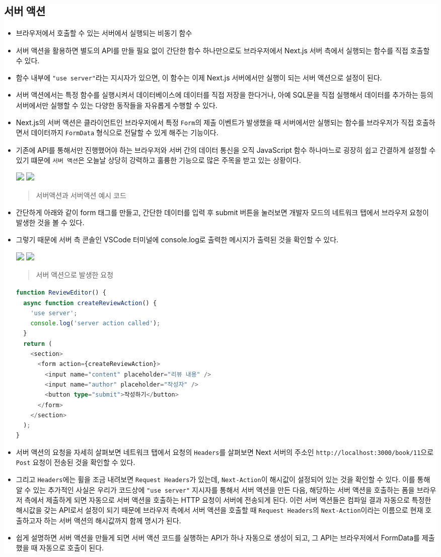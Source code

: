 ## 서버 액션

- 브라우저에서 호출할 수 있는 서버에서 실행되는 비동기 함수
- 서버 액션을 활용하면 별도의 API를 만들 필요 없이 간단한 함수 하나만으로도 브라우저에서 Next.js 서버 측에서 실행되는 함수를 직접 호출할 수 있다.
- 함수 내부에 `"use server"`라는 지시자가 있으면, 이 함수는 이제 Next.js 서버에서만 실행이 되는 서버 액션으로 설정이 된다.
- 서버 액션에서는 특정 함수를 실행시켜서 데이터베이스에 데이터를 직접 저장을 한다거나, 아예 SQL문을 직접 실행해서 데이터를 추가하는 등의 서버에서만 실행할 수 있는 다양한 동작들을 자유롭게 수행할 수 있다.
- Next.js의 서버 액션은 클라이언트인 브라우저에서 특정 `Form`의 제출 이벤트가 발생했을 때 서버에서만 실행되는 함수를 브라우저가 직접 호출하면서 데이터까지 `FormData` 형식으로 전달할 수 있게 해주는 기능이다.
- 기존에 API를 통해서만 진행했어야 하는 브라우저와 서버 간의 데이터 통신을 오직 JavaScript 함수 하나마느로 굉장히 쉽고 간결하게 설정할 수 있기 떄문에 `서버 액션`은 오늘날 상당히 강력하고 훌륭한 기능으로 많은 주목을 받고 있는 상황이다.

  <img width='500px' src='https://github.com/user-attachments/assets/98899d49-bc20-4250-874a-0b4dbda6bc7e' />
  <img width='500px' src='https://github.com/user-attachments/assets/eefe08ec-30fe-4ff0-816c-1bd612ed6d4b' />

  > 서버액션과 서버액션 예시 코드

- 간단하게 아래와 같이 form 태그를 만들고, 간단한 데이터를 입력 후 submit 버튼을 눌러보면 개발자 모드의 네트워크 탭에서 브라우저 요청이 발생한 것을 볼 수 있다.
- 그렇기 때문에 서버 측 콘솔인 VSCode 터미널에 console.log로 출력한 메시지가 출력된 것을 확인할 수 있다.

  <img width='500px' src='https://github.com/user-attachments/assets/ad2eaf40-fb6c-43f9-97fd-a77b09ccebaa' />
  <img width='800px' src='https://github.com/user-attachments/assets/140f2daa-804f-43c3-8017-f8e5b6dd76e2' />

  > 서버 액션으로 발생한 요청

  ```typescript
  function ReviewEditor() {
    async function createReviewAction() {
      'use server';
      console.log('server action called');
    }
    return (
      <section>
        <form action={createReviewAction}>
          <input name="content" placeholder="리뷰 내용" />
          <input name="author" placeholder="작성자" />
          <button type="submit">작성하기</button>
        </form>
      </section>
    );
  }
  ```

- 서버 액션의 요청을 자세히 살펴보면 네트워크 탭에서 요청의 `Headers`를 살펴보면 Next 서버의 주소인 `http://localhost:3000/book/11`으로 `Post` 요청이 전송된 것을 확인할 수 있다.
- 그리고 `Headers`에는 휠을 조금 내려보면 `Request Headers`가 있는데, `Next-Action`이 해시값이 설정되어 있는 것을 확인할 수 있다. 이를 통해 알 수 있는 추가적인 사실은 우리가 코드상에 `"use server"` 지시자를 통해서 서버 액션을 만든 다음, 해당하는 서버 액션을 호출하는 폼을 브라우저 측에서 제출하게 되면 자동으로 서버 액션을 호출하는 HTTP 요청이 서버에 전송되게 된다. 이런 서버 액션들은 컴파일 결과 자동으로 특정한 해시값을 갖는 API로서 설정이 되기 때문에 브라우저 측에서 서버 액션을 호출할 때 `Request Headers`의 `Next-Action`이라는 이름으로 현재 호출하고자 하는 서버 액션의 해시값까지 함께 명시가 된다.
- 쉽게 설명하면 서버 액션을 만들게 되면 서버 액션 코드를 실행하는 API가 하나 자동으로 생성이 되고, 그 API는 브라우저에서 FormData를 제출했을 때 자동으로 호출이 된다.
